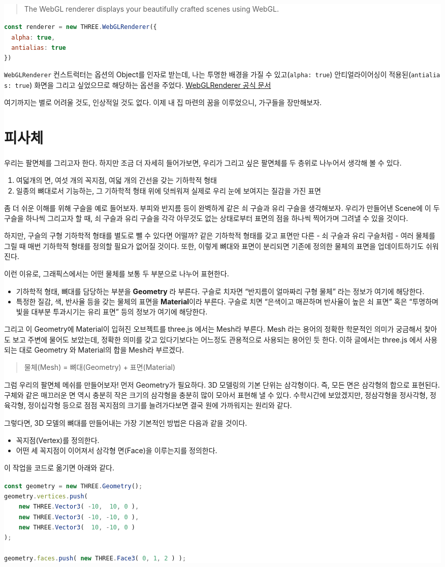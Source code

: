 > The WebGL renderer displays your beautifully crafted scenes using WebGL.

```js
const renderer = new THREE.WebGLRenderer({
  alpha: true,
  antialias: true
})
```

`WebGLRenderer` 컨스트럭터는 옵션의 Object를 인자로 받는데, 나는 투명한 배경을 가질 수 있고(`alpha: true`) 안티얼라이어싱이 적용된(`antialias: true`) 화면을 그리고 싶었으므로 해당하는 옵션을 주었다. [WebGLRenderer 공식 문서](https://threejs.org/docs/#api/renderers/WebGLRenderer)

여기까지는 별로 어려울 것도, 인상적일 것도 없다. 이제 내 집 마련의 꿈을 이루었으니, 가구들을 장만해보자.

# 피사체

우리는 팔면체를 그리고자 한다. 하지만 조금 더 자세히 들어가보면, 우리가 그리고 싶은 팔면체를 두 층위로 나누어서 생각해 볼 수 있다.

1. 여덟개의 면, 여섯 개의 꼭지점, 여덟 개의 간선을 갖는 기하학적 형태
2. 일종의 뼈대로서 기능하는, 그 기하학적 형태 위에 덧씌워져 실제로 우리 눈에 보여지는 질감을 가진 표면

좀 더 쉬운 이해를 위해 구슬을 예로 들어보자. 부피와 반지름 등이 완벽하게 같은 쇠 구슬과 유리 구슬을 생각해보자. 우리가 만들어낸 Scene에 이 두 구슬을 하나씩 그리고자 할 때, 쇠 구슬과 유리 구슬을 각각 아무것도 없는 상태로부터 표면의 점을 하나씩 찍어가며 그려낼 수 있을 것이다.

하지만, 구슬의 구형 기하학적 형태를 별도로 뺄 수 있다면 어떨까? 같은 기하학적 형태를 갖고 표면만 다른 - 쇠 구슬과 유리 구슬처럼 - 여러 물체를 그릴 때 매번 기하학적 형태를 정의할 필요가 없어질 것이다. 또한, 이렇게 뼈대와 표면이 분리되면 기존에 정의한 물체의 표면을 업데이트하기도 쉬워진다.

이런 이유로, 그래픽스에서는 어떤 물체를 보통 두 부분으로 나누어 표현한다.

* 기하학적 형태, 뼈대를 담당하는 부분을 **Geometry** 라 부른다. 구슬로 치자면 “반지름이 얼마짜리 구형 물체” 라는 정보가 여기에 해당한다.
* 특정한 질감, 색, 반사율 등을 갖는 물체의 표면을 **Material**이라 부른다. 구슬로 치면 “은색이고 매끈하며 반사율이 높은 쇠 표면” 혹은 “투명하며 빛을 대부분 투과시기는 유리 표면” 등의 정보가 여기에 해당한다.

그리고 이 Geometry에 Material이 입혀진 오브젝트를 three.js 에서는 Mesh라 부른다. Mesh 라는 용어의 정확한 학문적인 의미가 궁금해서 찾아도 보고 주변에 물어도 보았는데, 정확한 의미를 갖고 있다기보다는 어느정도 관용적으로 사용되는 용어인 듯 한다. 이하 글에서는 three.js 에서 사용되는 대로 Geometry 와 Material의 합을 Mesh라 부르겠다.

> 물체(Mesh) = 뼈대(Geometry) + 표면(Material)

그럼 우리의 팔면체 메쉬를 만들어보자! 먼저 Geometry가 필요하다.  3D 모델링의 기본 단위는 삼각형이다. 즉, 모든 면은 삼각형의 합으로 표현된다. 구체와 같은 매끄러운 면 역시 충분히 작은 크기의 삼각형을 충분히 많이 모아서 표현해 낼 수 있다. 수학시간에 보았겠지만, 정삼각형을 정사각형, 정육각형, 정이십각형 등으로 점점 꼭지점의 크기를 늘려가다보면 결국 원에 가까워지는 원리와 같다.

그렇다면, 3D 모델의 뼈대를 만들어내는 가장 기본적인 방법은 다음과 같을 것이다.

* 꼭지점(Vertex)를 정의한다.
* 어떤 세 꼭지점이 이어져서 삼각형 면(Face)을 이루는지를 정의한다.

이 작업을 코드로 옮기면 아래와 같다.

```js
const geometry = new THREE.Geometry();
geometry.vertices.push(
	new THREE.Vector3( -10,  10, 0 ),
	new THREE.Vector3( -10, -10, 0 ),
	new THREE.Vector3(  10, -10, 0 )
);

geometry.faces.push( new THREE.Face3( 0, 1, 2 ) );
```
